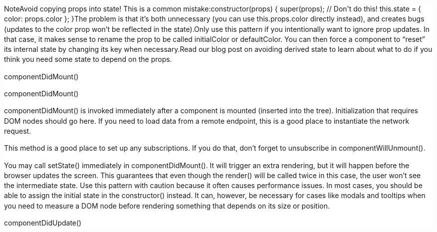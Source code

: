 <span data-key="2335cd0b8a4745e3a109c5d0785a8655"><span data-offset-key="2335cd0b8a4745e3a109c5d0785a8655:0">NoteAvoid copying props into state! This is a common mistake:constructor(props) { super(props); // Don't do this! this.state = { color: props.color }; }The problem is that it’s both unnecessary (you can use this.props.color directly instead), and creates bugs (updates to the color prop won’t be reflected in the state).Only use this pattern if you intentionally want to ignore prop updates. In that case, it makes sense to rename the prop to be called initialColor or defaultColor. You can then force a component to “reset” its internal state by changing its key when necessary.Read our blog post on avoiding derived state to learn about what to do if you think you need some state to depend on the props.</span></span>

<span data-key="0b4d81bb376646b3a5ba7bf6bfb21631"><span data-offset-key="0b4d81bb376646b3a5ba7bf6bfb21631:0"><span class="css-901oao css-16my406 r-1vckr1u r-z2wwpe r-uibjmv r-m2pi6t r-1hvjb8t">componentDidMount()</span></span></span>

<span data-key="84b38ba8397843a18f370b5a544191ad"><span data-offset-key="84b38ba8397843a18f370b5a544191ad:0"><span class="css-901oao css-16my406 r-1vckr1u r-z2wwpe r-uibjmv r-m2pi6t r-1hvjb8t">componentDidMount()</span></span></span>

<span data-key="0c4aa5cbffce4a9685ded462071afec2"><span data-offset-key="0c4aa5cbffce4a9685ded462071afec2:0"><span class="css-901oao css-16my406 r-1vckr1u r-z2wwpe r-uibjmv r-m2pi6t r-1hvjb8t">componentDidMount()</span></span><span data-offset-key="0c4aa5cbffce4a9685ded462071afec2:1"> is invoked immediately after a component is mounted (inserted into the tree). Initialization that requires DOM nodes should go here. If you need to load data from a remote endpoint, this is a good place to instantiate the network request.</span></span>

<span data-key="beb20675275740b1873481760463db83"><span data-offset-key="beb20675275740b1873481760463db83:0">This method is a good place to set up any subscriptions. If you do that, don’t forget to unsubscribe in </span><span data-offset-key="beb20675275740b1873481760463db83:1"><span class="css-901oao css-16my406 r-1vckr1u r-z2wwpe r-uibjmv r-m2pi6t r-1hvjb8t">componentWillUnmount()</span></span><span data-offset-key="beb20675275740b1873481760463db83:2">.</span></span>

<span data-key="1f32f17e6fc74f209cf0028dd68b9c95"><span data-offset-key="1f32f17e6fc74f209cf0028dd68b9c95:0">You </span><span data-offset-key="1f32f17e6fc74f209cf0028dd68b9c95:1"><span class="css-901oao css-16my406 r-b88u0q">may call </span></span><span data-offset-key="1f32f17e6fc74f209cf0028dd68b9c95:2"><span class="css-901oao css-16my406 r-1vckr1u r-z2wwpe r-uibjmv r-m2pi6t r-1hvjb8t"><span class="css-901oao css-16my406 r-b88u0q">setState()</span></span></span><span data-offset-key="1f32f17e6fc74f209cf0028dd68b9c95:3"><span class="css-901oao css-16my406 r-b88u0q"> immediately</span></span><span data-offset-key="1f32f17e6fc74f209cf0028dd68b9c95:4"> in </span><span data-offset-key="1f32f17e6fc74f209cf0028dd68b9c95:5"><span class="css-901oao css-16my406 r-1vckr1u r-z2wwpe r-uibjmv r-m2pi6t r-1hvjb8t">componentDidMount()</span></span><span data-offset-key="1f32f17e6fc74f209cf0028dd68b9c95:6">. It will trigger an extra rendering, but it will happen before the browser updates the screen. This guarantees that even though the </span><span data-offset-key="1f32f17e6fc74f209cf0028dd68b9c95:7"><span class="css-901oao css-16my406 r-1vckr1u r-z2wwpe r-uibjmv r-m2pi6t r-1hvjb8t">render()</span></span><span data-offset-key="1f32f17e6fc74f209cf0028dd68b9c95:8"> will be called twice in this case, the user won’t see the intermediate state. Use this pattern with caution because it often causes performance issues. In most cases, you should be able to assign the initial state in the </span><span data-offset-key="1f32f17e6fc74f209cf0028dd68b9c95:9"><span class="css-901oao css-16my406 r-1vckr1u r-z2wwpe r-uibjmv r-m2pi6t r-1hvjb8t">constructor()</span></span><span data-offset-key="1f32f17e6fc74f209cf0028dd68b9c95:10"> instead. It can, however, be necessary for cases like modals and tooltips when you need to measure a DOM node before rendering something that depends on its size or position.</span></span>

<span data-key="53b721f8fda1456490e70e36ae9ed77b"><span data-offset-key="53b721f8fda1456490e70e36ae9ed77b:0"><span class="css-901oao css-16my406 r-1vckr1u r-z2wwpe r-uibjmv r-m2pi6t r-1hvjb8t">componentDidUpdate()</span></span></span>

